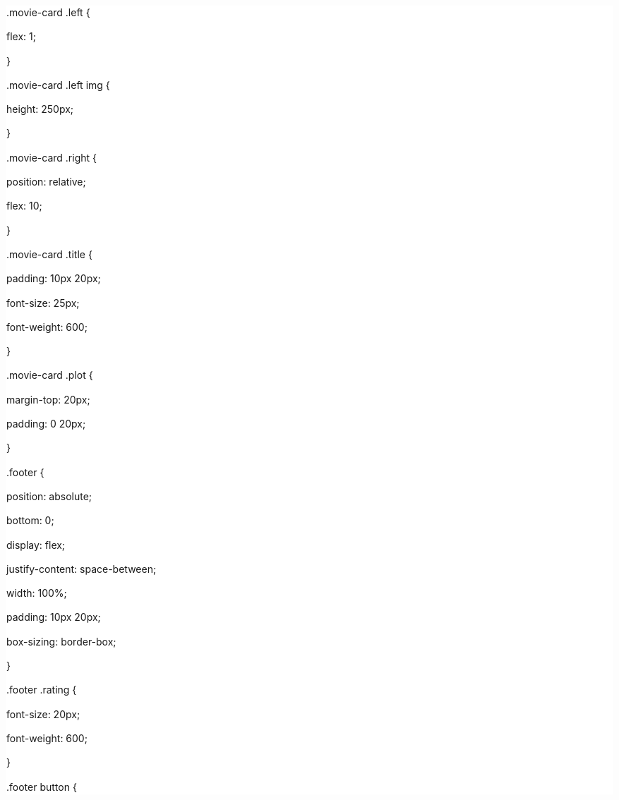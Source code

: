 .movie-card .left {
 
  flex: 1;
 
}
 
.movie-card .left img {
 
  height: 250px;
 
}
 
.movie-card .right {
 
  position: relative;
 
  flex: 10;
 
}
 
.movie-card .title {
 
  padding: 10px 20px;
 
  font-size: 25px;
 
  font-weight: 600;
 
}
 
.movie-card .plot {
 
  margin-top: 20px;
 
  padding: 0 20px;
 
}
 
.footer {
 
  position: absolute;
 
  bottom: 0;
 
  display: flex;
 
  justify-content: space-between;
 
  width: 100%;
 
  padding: 10px 20px;
 
  box-sizing: border-box;
 
}
 
.footer .rating {
 
  font-size: 20px;
 
  font-weight: 600;
 
}
 
.footer button {
 